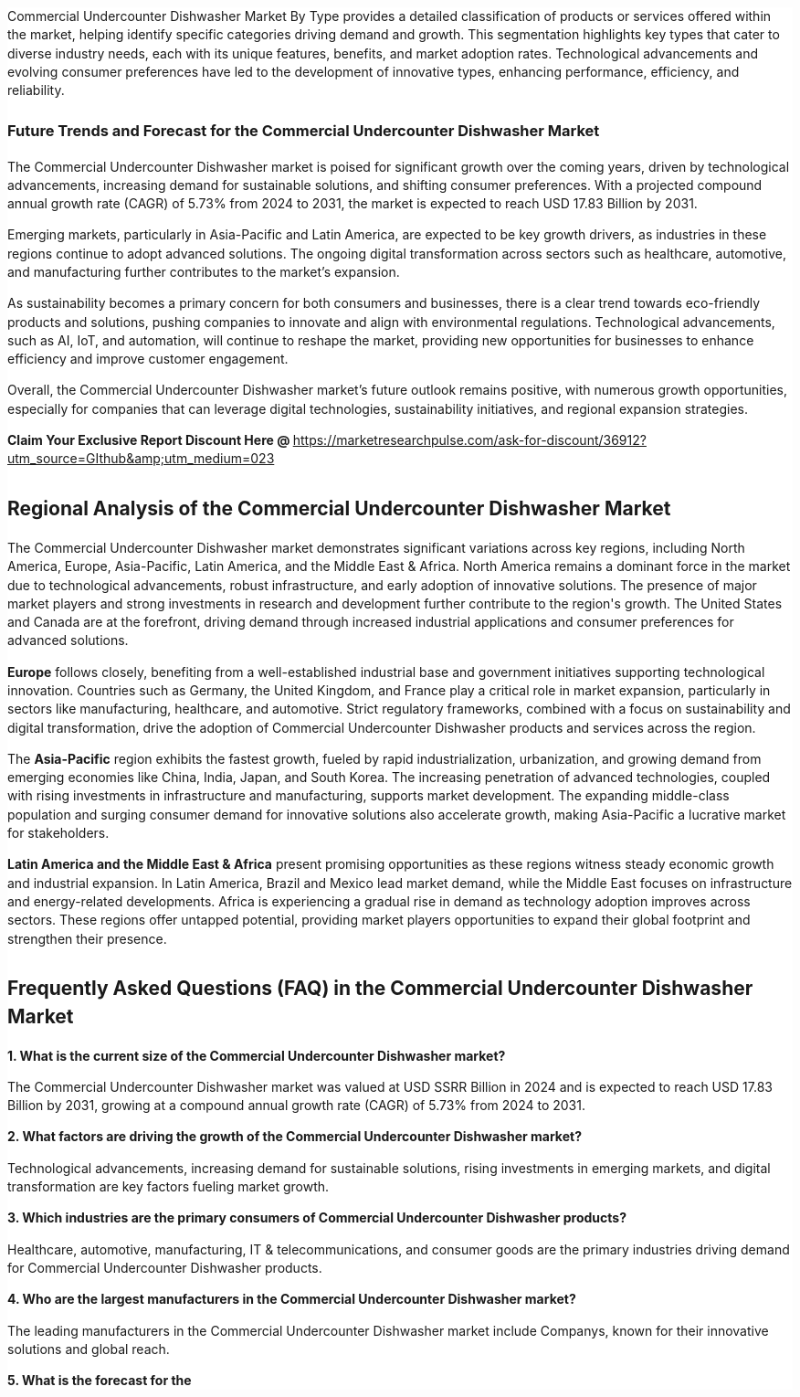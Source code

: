 Commercial Undercounter Dishwasher Market By Type provides a detailed classification of products or services offered within the market, helping identify specific categories driving demand and growth. This segmentation highlights key types that cater to diverse industry needs, each with its unique features, benefits, and market adoption rates. Technological advancements and evolving consumer preferences have led to the development of innovative types, enhancing performance, efficiency, and reliability.</p><h3>Future Trends and Forecast for the Commercial Undercounter Dishwasher Market</h3><p>The Commercial Undercounter Dishwasher market is poised for significant growth over the coming years, driven by technological advancements, increasing demand for sustainable solutions, and shifting consumer preferences. With a projected compound annual growth rate (CAGR) of 5.73% from 2024 to 2031, the market is expected to reach USD 17.83 Billion by 2031.</p><p>Emerging markets, particularly in Asia-Pacific and Latin America, are expected to be key growth drivers, as industries in these regions continue to adopt advanced solutions. The ongoing digital transformation across sectors such as healthcare, automotive, and manufacturing further contributes to the market&rsquo;s expansion.</p><p>As sustainability becomes a primary concern for both consumers and businesses, there is a clear trend towards eco-friendly products and solutions, pushing companies to innovate and align with environmental regulations. Technological advancements, such as AI, IoT, and automation, will continue to reshape the market, providing new opportunities for businesses to enhance efficiency and improve customer engagement.</p><p>Overall, the Commercial Undercounter Dishwasher market&rsquo;s future outlook remains positive, with numerous growth opportunities, especially for companies that can leverage digital technologies, sustainability initiatives, and regional expansion strategies.</p><p><strong>Claim Your Exclusive Report Discount Here @ </strong><a href="https://marketresearchpulse.com/ask-for-discount/36912?utm_source=GIthub&amp;utm_medium=023">https://marketresearchpulse.com/ask-for-discount/36912?utm_source=GIthub&amp;utm_medium=023</a></p><h2><strong>Regional Analysis of the Commercial Undercounter Dishwasher Market</strong></h2><p>The Commercial Undercounter Dishwasher market demonstrates significant variations across key regions, including North America, Europe, Asia-Pacific, Latin America, and the Middle East &amp; Africa. North America remains a dominant force in the market due to technological advancements, robust infrastructure, and early adoption of innovative solutions. The presence of major market players and strong investments in research and development further contribute to the region's growth. The United States and Canada are at the forefront, driving demand through increased industrial applications and consumer preferences for advanced solutions.</p><p><strong>Europe</strong> follows closely, benefiting from a well-established industrial base and government initiatives supporting technological innovation. Countries such as Germany, the United Kingdom, and France play a critical role in market expansion, particularly in sectors like manufacturing, healthcare, and automotive. Strict regulatory frameworks, combined with a focus on sustainability and digital transformation, drive the adoption of Commercial Undercounter Dishwasher products and services across the region.</p><p>The <strong>Asia-Pacific</strong> region exhibits the fastest growth, fueled by rapid industrialization, urbanization, and growing demand from emerging economies like China, India, Japan, and South Korea. The increasing penetration of advanced technologies, coupled with rising investments in infrastructure and manufacturing, supports market development. The expanding middle-class population and surging consumer demand for innovative solutions also accelerate growth, making Asia-Pacific a lucrative market for stakeholders.</p><p><strong>Latin America and the Middle East &amp; Africa</strong> present promising opportunities as these regions witness steady economic growth and industrial expansion. In Latin America, Brazil and Mexico lead market demand, while the Middle East focuses on infrastructure and energy-related developments. Africa is experiencing a gradual rise in demand as technology adoption improves across sectors. These regions offer untapped potential, providing market players opportunities to expand their global footprint and strengthen their presence.</p><h2><strong>Frequently Asked Questions (FAQ) in the Commercial Undercounter Dishwasher Market</strong></h2><p><strong>1. What is the current size of the Commercial Undercounter Dishwasher market?</strong></p><p>The Commercial Undercounter Dishwasher market was valued at USD SSRR Billion in 2024 and is expected to reach USD 17.83 Billion by 2031, growing at a compound annual growth rate (CAGR) of 5.73% from 2024 to 2031.</p><p><strong>2. What factors are driving the growth of the Commercial Undercounter Dishwasher market?</strong></p><p>Technological advancements, increasing demand for sustainable solutions, rising investments in emerging markets, and digital transformation are key factors fueling market growth.</p><p><strong>3. Which industries are the primary consumers of Commercial Undercounter Dishwasher products?</strong></p><p>Healthcare, automotive, manufacturing, IT &amp; telecommunications, and consumer goods are the primary industries driving demand for Commercial Undercounter Dishwasher products.</p><p><strong>4. Who are the largest manufacturers in the Commercial Undercounter Dishwasher market?</strong></p><p>The leading manufacturers in the Commercial Undercounter Dishwasher market include Companys, known for their innovative solutions and global reach.</p><p><strong>5. What is the forecast for the